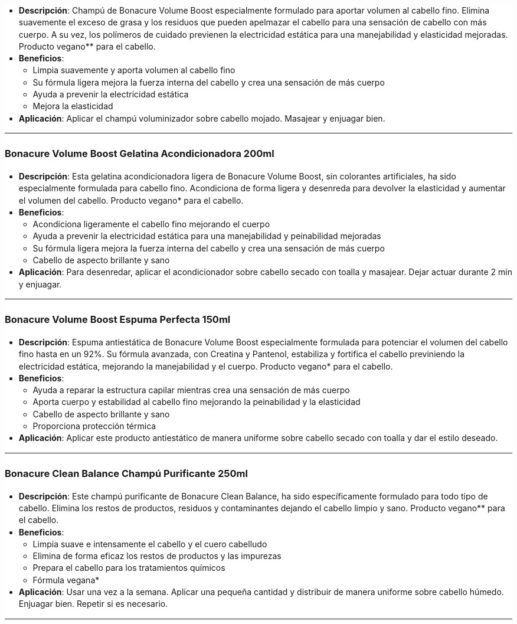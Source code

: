- **Descripción**: Champú de Bonacure Volume Boost especialmente formulado para aportar volumen al cabello fino. Elimina suavemente el exceso de grasa y los residuos que pueden apelmazar el cabello para una sensación de cabello con más cuerpo. A su vez, los polímeros de cuidado previenen la electricidad estática para una manejabilidad y elasticidad mejoradas.  Producto vegano** para el cabello.
- **Beneficios**:
  - Limpia suavemente y aporta volumen al cabello fino
  -  Su fórmula ligera mejora la fuerza interna del cabello y crea una sensación de más cuerpo
  -  Ayuda a prevenir la electricidad estática
  -  Mejora la elasticidad
- **Aplicación**: Aplicar el champú voluminizador sobre cabello mojado. Masajear y enjuagar bien.

---

### Bonacure Volume Boost Gelatina Acondicionadora 200ml

- **Descripción**: Esta gelatina acondicionadora ligera de Bonacure Volume Boost, sin colorantes artificiales, ha sido especialmente formulada para cabello fino. Acondiciona de forma ligera y desenreda para devolver la elasticidad y aumentar el volumen del cabello.  Producto vegano* para el cabello.
- **Beneficios**:
  - Acondiciona ligeramente el cabello fino mejorando el cuerpo
  -  Ayuda a prevenir la electricidad estática para una manejabilidad y peinabilidad mejoradas
  -  Su fórmula ligera mejora la fuerza interna del cabello y crea una sensación de más cuerpo
  -  Cabello de aspecto brillante y sano
- **Aplicación**: Para desenredar, aplicar el acondicionador sobre cabello secado con toalla y masajear. Dejar actuar durante 2 min y enjuagar.

---

### Bonacure Volume Boost Espuma Perfecta 150ml

- **Descripción**: Espuma antiestática de Bonacure Volume Boost especialmente formulada para potenciar el volumen del cabello fino hasta en un 92%. Su fórmula avanzada, con Creatina y Pantenol, estabiliza y fortifica el cabello previniendo la electricidad estática, mejorando la manejabilidad y el cuerpo.  Producto vegano* para el cabello.
- **Beneficios**:
  - Ayuda a reparar la estructura capilar mientras crea una sensación de más cuerpo
  -  Aporta cuerpo y estabilidad al cabello fino mejorando la peinabilidad y la elasticidad
  -  Cabello de aspecto brillante y sano
  -  Proporciona protección térmica
- **Aplicación**: Aplicar este producto antiestático de manera uniforme sobre cabello secado con toalla y dar el estilo deseado.

---

### Bonacure Clean Balance Champú Purificante 250ml

- **Descripción**: Este champú purificante de Bonacure Clean Balance, ha sido específicamente formulado para todo tipo de cabello. Elimina los restos de productos, residuos y contaminantes dejando el cabello limpio y sano.  Producto vegano** para el cabello.
- **Beneficios**:
  - Limpia suave e intensamente el cabello y el cuero cabelludo
  -  Elimina de forma eficaz los restos de productos y las impurezas
  -  Prepara el cabello para los tratamientos químicos
  -  Fórmula vegana*
- **Aplicación**: Usar una vez a la semana. Aplicar una pequeña cantidad y distribuir de manera uniforme sobre cabello húmedo. Enjuagar
bien. Repetir si es necesario.

---
